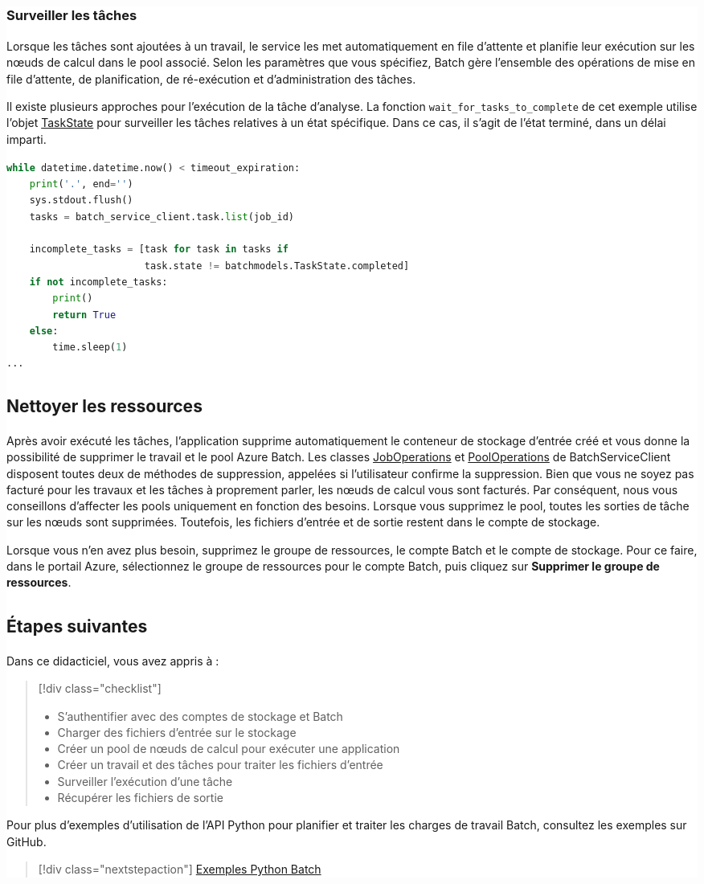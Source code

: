 ### <a name="monitor-tasks"></a>Surveiller les tâches

Lorsque les tâches sont ajoutées à un travail, le service les met automatiquement en file d’attente et planifie leur exécution sur les nœuds de calcul dans le pool associé. Selon les paramètres que vous spécifiez, Batch gère l’ensemble des opérations de mise en file d’attente, de planification, de ré-exécution et d’administration des tâches. 

Il existe plusieurs approches pour l’exécution de la tâche d’analyse. La fonction `wait_for_tasks_to_complete` de cet exemple utilise l’objet [TaskState](/python/api/azure-batch/azure.batch.models.taskstate) pour surveiller les tâches relatives à un état spécifique. Dans ce cas, il s’agit de l’état terminé, dans un délai imparti.

```python
while datetime.datetime.now() < timeout_expiration:
    print('.', end='')
    sys.stdout.flush()
    tasks = batch_service_client.task.list(job_id)

    incomplete_tasks = [task for task in tasks if
                        task.state != batchmodels.TaskState.completed]
    if not incomplete_tasks:
        print()
        return True
    else:
        time.sleep(1)
...
```

## <a name="clean-up-resources"></a>Nettoyer les ressources

Après avoir exécuté les tâches, l’application supprime automatiquement le conteneur de stockage d’entrée créé et vous donne la possibilité de supprimer le travail et le pool Azure Batch. Les classes [JobOperations](/python/api/azure-batch/azure.batch.operations.joboperations) et [PoolOperations](/python/api/azure-batch/azure.batch.operations.pooloperations) de BatchServiceClient disposent toutes deux de méthodes de suppression, appelées si l’utilisateur confirme la suppression. Bien que vous ne soyez pas facturé pour les travaux et les tâches à proprement parler, les nœuds de calcul vous sont facturés. Par conséquent, nous vous conseillons d’affecter les pools uniquement en fonction des besoins. Lorsque vous supprimez le pool, toutes les sorties de tâche sur les nœuds sont supprimées. Toutefois, les fichiers d’entrée et de sortie restent dans le compte de stockage.

Lorsque vous n’en avez plus besoin, supprimez le groupe de ressources, le compte Batch et le compte de stockage. Pour ce faire, dans le portail Azure, sélectionnez le groupe de ressources pour le compte Batch, puis cliquez sur **Supprimer le groupe de ressources**.

## <a name="next-steps"></a>Étapes suivantes

Dans ce didacticiel, vous avez appris à :

> [!div class="checklist"]
> * S’authentifier avec des comptes de stockage et Batch
> * Charger des fichiers d’entrée sur le stockage
> * Créer un pool de nœuds de calcul pour exécuter une application
> * Créer un travail et des tâches pour traiter les fichiers d’entrée
> * Surveiller l’exécution d’une tâche
> * Récupérer les fichiers de sortie

Pour plus d’exemples d’utilisation de l’API Python pour planifier et traiter les charges de travail Batch, consultez les exemples sur GitHub.

> [!div class="nextstepaction"]
> [Exemples Python Batch](https://github.com/Azure/azure-batch-samples/tree/master/Python/Batch)

